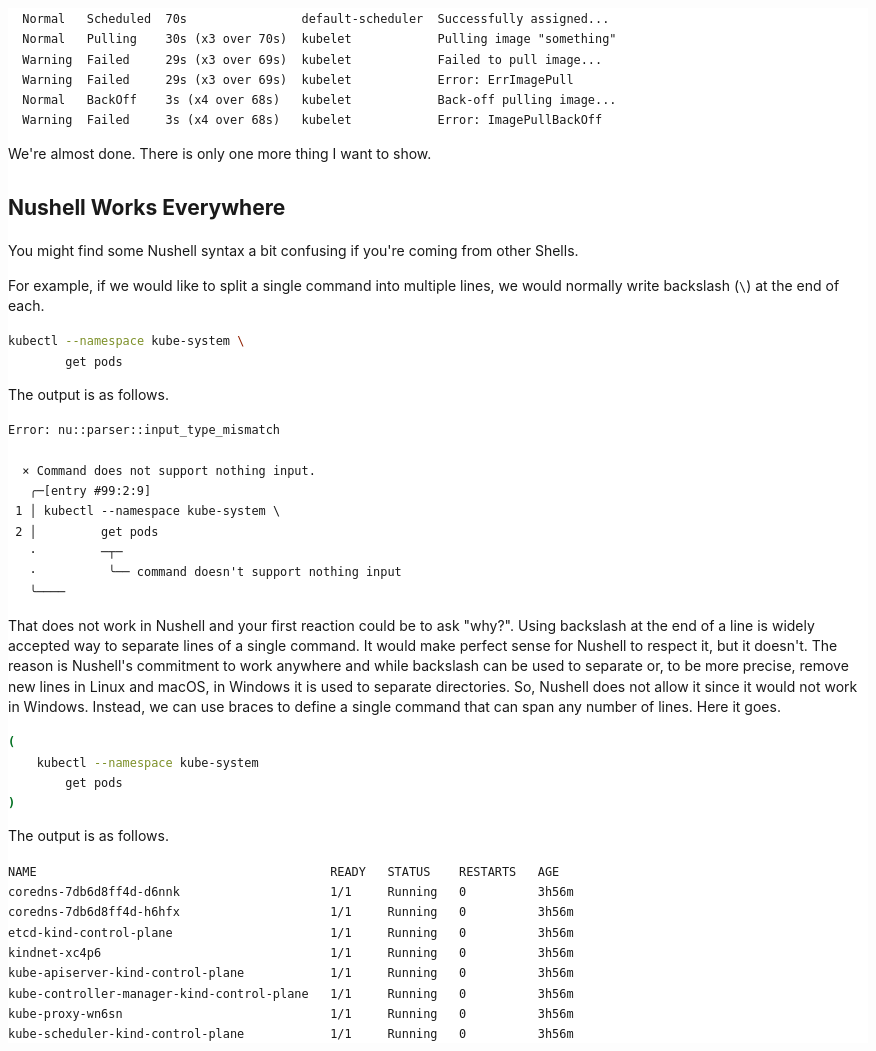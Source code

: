```
  Normal   Scheduled  70s                default-scheduler  Successfully assigned...
  Normal   Pulling    30s (x3 over 70s)  kubelet            Pulling image "something"
  Warning  Failed     29s (x3 over 69s)  kubelet            Failed to pull image...
  Warning  Failed     29s (x3 over 69s)  kubelet            Error: ErrImagePull
  Normal   BackOff    3s (x4 over 68s)   kubelet            Back-off pulling image...
  Warning  Failed     3s (x4 over 68s)   kubelet            Error: ImagePullBackOff
```

We're almost done. There is only one more thing I want to show.

## Nushell Works Everywhere

You might find some Nushell syntax a bit confusing if you're coming from other Shells.

For example, if we would like to split a single command into multiple lines, we would normally write backslash (`\`) at the end of each.

```sh
kubectl --namespace kube-system \
        get pods
```

The output is as follows.

```
Error: nu::parser::input_type_mismatch

  × Command does not support nothing input.
   ╭─[entry #99:2:9]
 1 │ kubectl --namespace kube-system \
 2 │         get pods
   ·         ─┬─
   ·          ╰── command doesn't support nothing input
   ╰────
```

That does not work in Nushell and your first reaction could be to ask "why?". Using backslash at the end of a line is widely accepted way to separate lines of a single command. It would make perfect sense for Nushell to respect it, but it doesn't. The reason is Nushell's commitment to work anywhere and while backslash can be used to separate or, to be more precise, remove new lines in Linux and macOS, in Windows it is used to separate directories. So, Nushell does not allow it since it would not work in Windows. Instead, we can use braces to define a single command that can span any number of lines. Here it goes.

```sh
(
    kubectl --namespace kube-system
        get pods
)
```

The output is as follows.

```
NAME                                         READY   STATUS    RESTARTS   AGE
coredns-7db6d8ff4d-d6nnk                     1/1     Running   0          3h56m
coredns-7db6d8ff4d-h6hfx                     1/1     Running   0          3h56m
etcd-kind-control-plane                      1/1     Running   0          3h56m
kindnet-xc4p6                                1/1     Running   0          3h56m
kube-apiserver-kind-control-plane            1/1     Running   0          3h56m
kube-controller-manager-kind-control-plane   1/1     Running   0          3h56m
kube-proxy-wn6sn                             1/1     Running   0          3h56m
kube-scheduler-kind-control-plane            1/1     Running   0          3h56m
```
